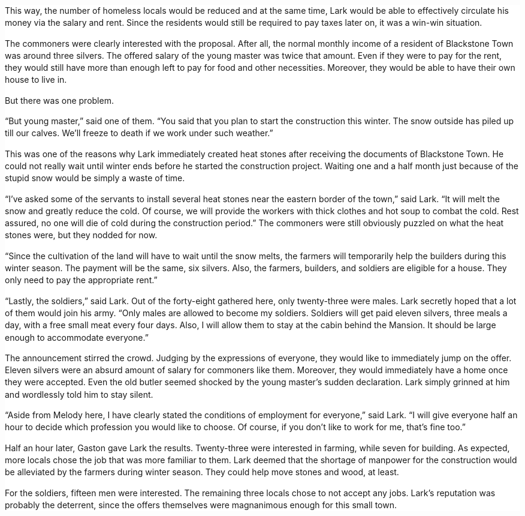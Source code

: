 This way, the number of homeless locals would be reduced and at the same time, Lark would be able to effectively circulate his money via the salary and rent. Since the residents would still be required to pay taxes later on, it was a win-win situation.

The commoners were clearly interested with the proposal. After all, the normal monthly income of a resident of Blackstone Town was around three silvers. The offered salary of the young master was twice that amount. Even if they were to pay for the rent, they would still have more than enough left to pay for food and other necessities. Moreover, they would be able to have their own house to live in.

But there was one problem.

“But young master,” said one of them. “You said that you plan to start the construction this winter. The snow outside has piled up till our calves. We’ll freeze to death if we work under such weather.”

This was one of the reasons why Lark immediately created heat stones after receiving the documents of Blackstone Town. He could not really wait until winter ends before he started the construction project. Waiting one and a half month just because of the stupid snow would be simply a waste of time.

“I’ve asked some of the servants to install several heat stones near the eastern border of the town,” said Lark. “It will melt the snow and greatly reduce the cold. Of course, we will provide the workers with thick clothes and hot soup to combat the cold. Rest assured, no one will die of cold during the construction period.”
The commoners were still obviously puzzled on what the heat stones were, but they nodded for now.

“Since the cultivation of the land will have to wait until the snow melts, the farmers will temporarily help the builders during this winter season. The payment will be the same, six silvers. Also, the farmers, builders, and soldiers are eligible for a house. They only need to pay the appropriate rent.”

“Lastly, the soldiers,” said Lark. Out of the forty-eight gathered here, only twenty-three were males. Lark secretly hoped that a lot of them would join his army. “Only males are allowed to become my soldiers. Soldiers will get paid eleven silvers, three meals a day, with a free small meat every four days. Also, I will allow them to stay at the cabin behind the Mansion. It should be large enough to accommodate everyone.”

The announcement stirred the crowd. Judging by the expressions of everyone, they would like to immediately jump on the offer. Eleven silvers were an absurd amount of salary for commoners like them. Moreover, they would immediately have a home once they were accepted. Even the old butler seemed shocked by the young master’s sudden declaration. Lark simply grinned at him and wordlessly told him to stay silent.

“Aside from Melody here, I have clearly stated the conditions of employment for everyone,” said Lark. “I will give everyone half an hour to decide which profession you would like to choose. Of course, if you don’t like to work for me, that’s fine too.”

Half an hour later, Gaston gave Lark the results. Twenty-three were interested in farming, while seven for building. As expected, more locals chose the job that was more familiar to them. Lark deemed that the shortage of manpower for the construction would be alleviated by the farmers during winter season. They could help move stones and wood, at least.

For the soldiers, fifteen men were interested. The remaining three locals chose to not accept any jobs. Lark’s reputation was probably the deterrent, since the offers themselves were magnanimous enough for this small town.
